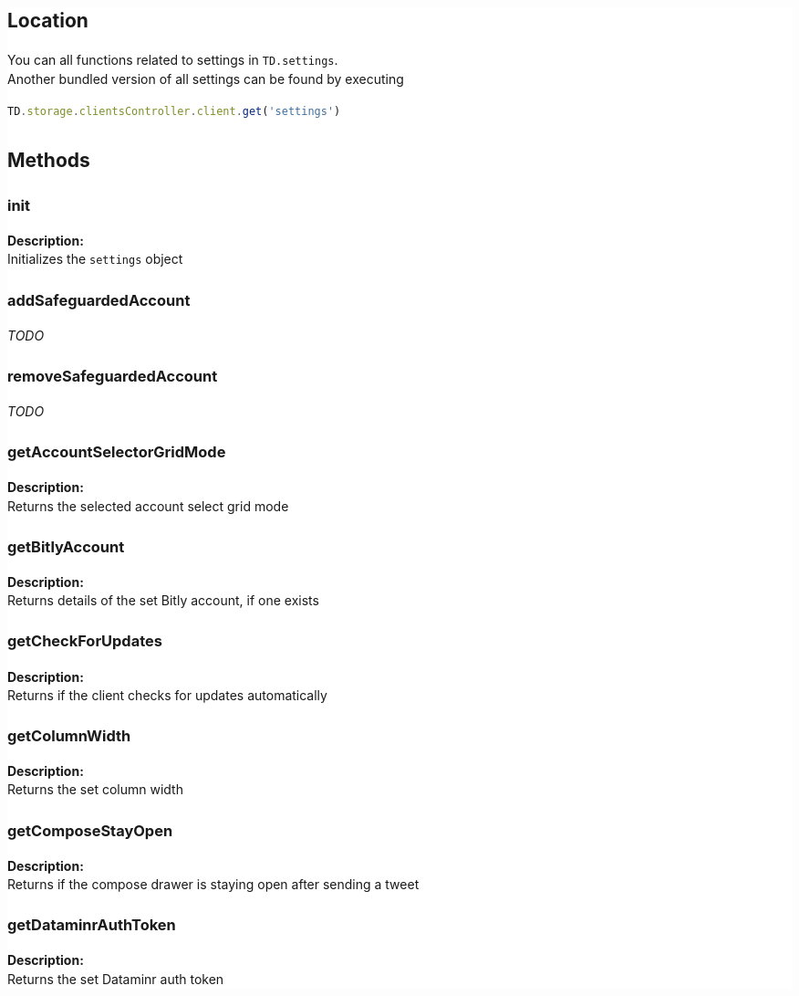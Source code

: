 ## Location

You can all functions related to settings in `TD.settings`.  
Another bundled version of all settings can be found by executing

```js
TD.storage.clientsController.client.get('settings')
```

## Methods

### init

**Description:**  
Initializes the `settings` object

### addSafeguardedAccount

_TODO_

### removeSafeguardedAccount

_TODO_

### getAccountSelectorGridMode

**Description:**  
Returns the selected account select grid mode

### getBitlyAccount

**Description:**  
Returns details of the set Bitly account, if one exists

### getCheckForUpdates

**Description:**  
Returns if the client checks for updates automatically

### getColumnWidth

**Description:**  
Returns the set column width

### getComposeStayOpen

**Description:**  
Returns if the compose drawer is staying open after sending a tweet

### getDataminrAuthToken

**Description:**  
Returns the set Dataminr auth token
